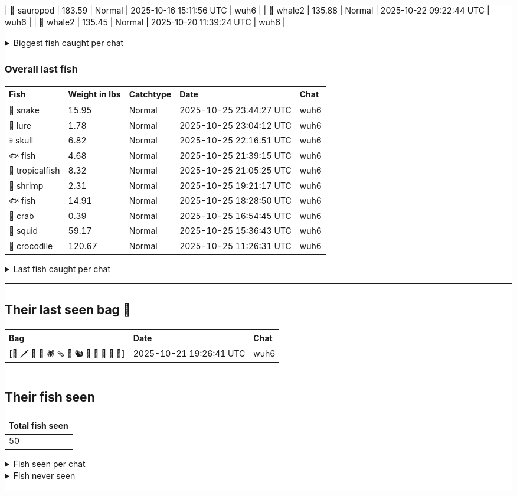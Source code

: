 | 🦕 sauropod | 183.59        | Normal    | 2025-10-16 15:11:56 UTC | wuh6  |
| 🐋 whale2   | 135.88        | Normal    | 2025-10-22 09:22:44 UTC | wuh6  |
| 🐋 whale2   | 135.45        | Normal    | 2025-10-20 11:39:24 UTC | wuh6  |

<details><summary>Biggest fish caught per chat</summary></details>

### Overall last fish
| Fish            | Weight in lbs | Catchtype | Date                    | Chat |
|:----------------|:--------------|:----------|:------------------------|:-----|
| 🐍 snake        | 15.95         | Normal    | 2025-10-25 23:44:27 UTC | wuh6 |
| 🎏 lure         | 1.78          | Normal    | 2025-10-25 23:04:12 UTC | wuh6 |
| 💀 skull        | 6.82          | Normal    | 2025-10-25 22:16:51 UTC | wuh6 |
| 🐟 fish         | 4.68          | Normal    | 2025-10-25 21:39:15 UTC | wuh6 |
| 🐠 tropicalfish | 8.32          | Normal    | 2025-10-25 21:05:25 UTC | wuh6 |
| 🦐 shrimp       | 2.31          | Normal    | 2025-10-25 19:21:17 UTC | wuh6 |
| 🐟 fish         | 14.91         | Normal    | 2025-10-25 18:28:50 UTC | wuh6 |
| 🦀 crab         | 0.39          | Normal    | 2025-10-25 16:54:45 UTC | wuh6 |
| 🦑 squid        | 59.17         | Normal    | 2025-10-25 15:36:43 UTC | wuh6 |
| 🐊 crocodile    | 120.67        | Normal    | 2025-10-25 11:26:31 UTC | wuh6 |

<details><summary>Last fish caught per chat</summary></details>

---------------

## Their last seen bag 🎒
| Bag                                   | Date                    | Chat |
|:--------------------------------------|:------------------------|:-----|
| [🧽 🗡️ 🪼 🧟 🕷️ 🩴 📑 🐿️ 🦆 🪺 🧃 🧽 🎏] | 2025-10-21 19:26:41 UTC | wuh6 |

---------------

## Their fish seen
| Total fish seen |
|:----------------|
| 50              |

<details><summary>Fish seen per chat</summary></details>

<details><summary>Fish never seen</summary></details>

---------------
